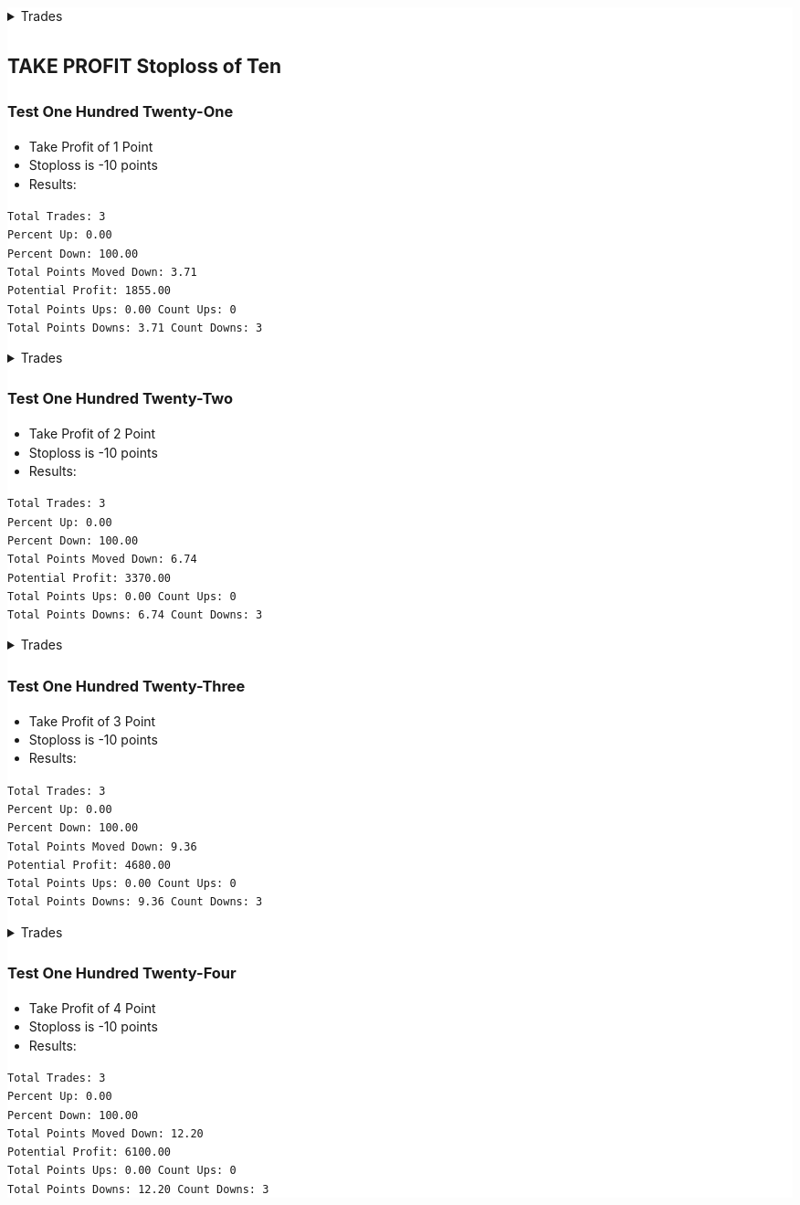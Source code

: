 <details><summary>Trades</summary></details>

## TAKE PROFIT Stoploss of Ten

### Test One Hundred Twenty-One
* Take Profit of 1 Point
* Stoploss is -10 points
* Results:
```
Total Trades: 3
Percent Up: 0.00
Percent Down: 100.00
Total Points Moved Down: 3.71
Potential Profit: 1855.00
Total Points Ups: 0.00 Count Ups: 0
Total Points Downs: 3.71 Count Downs: 3
```

<details><summary>Trades</summary></details>

### Test One Hundred Twenty-Two
* Take Profit of 2 Point
* Stoploss is -10 points
* Results:
```
Total Trades: 3
Percent Up: 0.00
Percent Down: 100.00
Total Points Moved Down: 6.74
Potential Profit: 3370.00
Total Points Ups: 0.00 Count Ups: 0
Total Points Downs: 6.74 Count Downs: 3
```

<details><summary>Trades</summary></details>

### Test One Hundred Twenty-Three
* Take Profit of 3 Point
* Stoploss is -10 points
* Results:
```
Total Trades: 3
Percent Up: 0.00
Percent Down: 100.00
Total Points Moved Down: 9.36
Potential Profit: 4680.00
Total Points Ups: 0.00 Count Ups: 0
Total Points Downs: 9.36 Count Downs: 3
```

<details><summary>Trades</summary></details>

### Test One Hundred Twenty-Four
* Take Profit of 4 Point
* Stoploss is -10 points
* Results:
```
Total Trades: 3
Percent Up: 0.00
Percent Down: 100.00
Total Points Moved Down: 12.20
Potential Profit: 6100.00
Total Points Ups: 0.00 Count Ups: 0
Total Points Downs: 12.20 Count Downs: 3
```